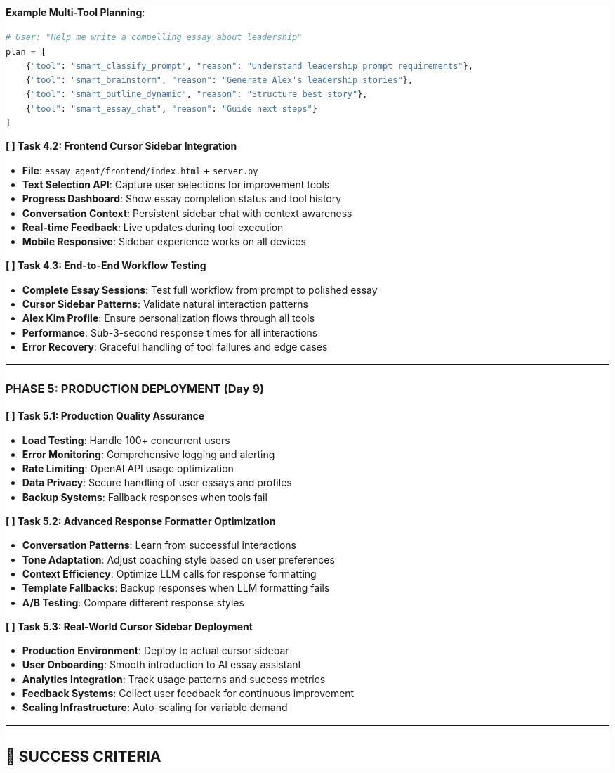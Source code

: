 **Example Multi-Tool Planning**:
```python
# User: "Help me write a compelling essay about leadership"
plan = [
    {"tool": "smart_classify_prompt", "reason": "Understand leadership prompt requirements"},
    {"tool": "smart_brainstorm", "reason": "Generate Alex's leadership stories"},
    {"tool": "smart_outline_dynamic", "reason": "Structure best story"},
    {"tool": "smart_essay_chat", "reason": "Guide next steps"}
]
```

**[ ] Task 4.2: Frontend Cursor Sidebar Integration**
- **File**: `essay_agent/frontend/index.html` + `server.py`
- **Text Selection API**: Capture user selections for improvement tools
- **Progress Dashboard**: Show essay completion status and tool history
- **Conversation Context**: Persistent sidebar chat with context awareness
- **Real-time Feedback**: Live updates during tool execution
- **Mobile Responsive**: Sidebar experience works on all devices

**[ ] Task 4.3: End-to-End Workflow Testing**
- **Complete Essay Sessions**: Test full workflow from prompt to polished essay
- **Cursor Sidebar Patterns**: Validate natural interaction patterns
- **Alex Kim Profile**: Ensure personalization flows through all tools
- **Performance**: Sub-3-second response times for all interactions
- **Error Recovery**: Graceful handling of tool failures and edge cases

---

### **PHASE 5: PRODUCTION DEPLOYMENT (Day 9)**

**[ ] Task 5.1: Production Quality Assurance**
- **Load Testing**: Handle 100+ concurrent users
- **Error Monitoring**: Comprehensive logging and alerting
- **Rate Limiting**: OpenAI API usage optimization
- **Data Privacy**: Secure handling of user essays and profiles
- **Backup Systems**: Fallback responses when tools fail

**[ ] Task 5.2: Advanced Response Formatter Optimization**
- **Conversation Patterns**: Learn from successful interactions
- **Tone Adaptation**: Adjust coaching style based on user preferences
- **Context Efficiency**: Optimize LLM calls for response formatting
- **Template Fallbacks**: Backup responses when LLM formatting fails
- **A/B Testing**: Compare different response styles

**[ ] Task 5.3: Real-World Cursor Sidebar Deployment**
- **Production Environment**: Deploy to actual cursor sidebar
- **User Onboarding**: Smooth introduction to AI essay assistant
- **Analytics Integration**: Track usage patterns and success metrics
- **Feedback Systems**: Collect user feedback for continuous improvement
- **Scaling Infrastructure**: Auto-scaling for variable demand

---

## 🎯 **SUCCESS CRITERIA**
